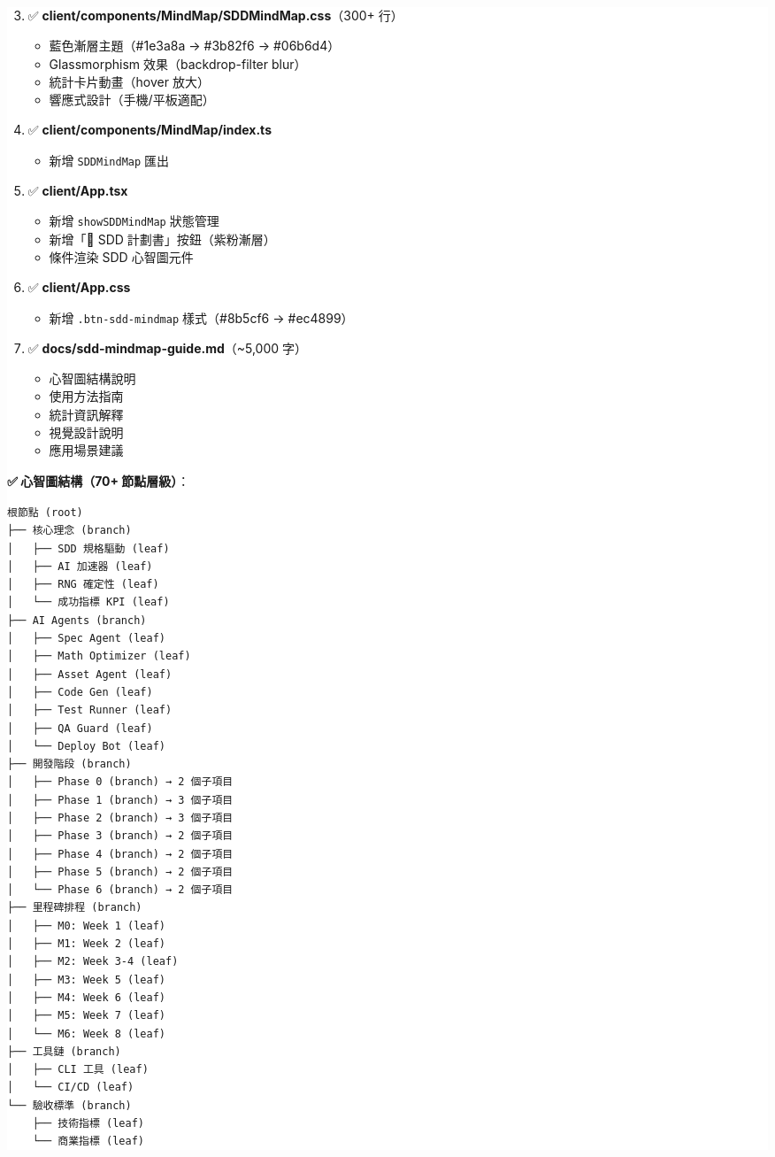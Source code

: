 3. ✅ **client/components/MindMap/SDDMindMap.css**（300+ 行）
   - 藍色漸層主題（#1e3a8a → #3b82f6 → #06b6d4）
   - Glassmorphism 效果（backdrop-filter blur）
   - 統計卡片動畫（hover 放大）
   - 響應式設計（手機/平板適配）

4. ✅ **client/components/MindMap/index.ts**
   - 新增 `SDDMindMap` 匯出

5. ✅ **client/App.tsx**
   - 新增 `showSDDMindMap` 狀態管理
   - 新增「📄 SDD 計劃書」按鈕（紫粉漸層）
   - 條件渲染 SDD 心智圖元件

6. ✅ **client/App.css**
   - 新增 `.btn-sdd-mindmap` 樣式（#8b5cf6 → #ec4899）

7. ✅ **docs/sdd-mindmap-guide.md**（~5,000 字）
   - 心智圖結構說明
   - 使用方法指南
   - 統計資訊解釋
   - 視覺設計說明
   - 應用場景建議

**✅ 心智圖結構（70+ 節點層級）**：
```
根節點 (root)
├── 核心理念 (branch)
│   ├── SDD 規格驅動 (leaf)
│   ├── AI 加速器 (leaf)
│   ├── RNG 確定性 (leaf)
│   └── 成功指標 KPI (leaf)
├── AI Agents (branch)
│   ├── Spec Agent (leaf)
│   ├── Math Optimizer (leaf)
│   ├── Asset Agent (leaf)
│   ├── Code Gen (leaf)
│   ├── Test Runner (leaf)
│   ├── QA Guard (leaf)
│   └── Deploy Bot (leaf)
├── 開發階段 (branch)
│   ├── Phase 0 (branch) → 2 個子項目
│   ├── Phase 1 (branch) → 3 個子項目
│   ├── Phase 2 (branch) → 3 個子項目
│   ├── Phase 3 (branch) → 2 個子項目
│   ├── Phase 4 (branch) → 2 個子項目
│   ├── Phase 5 (branch) → 2 個子項目
│   └── Phase 6 (branch) → 2 個子項目
├── 里程碑排程 (branch)
│   ├── M0: Week 1 (leaf)
│   ├── M1: Week 2 (leaf)
│   ├── M2: Week 3-4 (leaf)
│   ├── M3: Week 5 (leaf)
│   ├── M4: Week 6 (leaf)
│   ├── M5: Week 7 (leaf)
│   └── M6: Week 8 (leaf)
├── 工具鏈 (branch)
│   ├── CLI 工具 (leaf)
│   └── CI/CD (leaf)
└── 驗收標準 (branch)
    ├── 技術指標 (leaf)
    └── 商業指標 (leaf)
```
